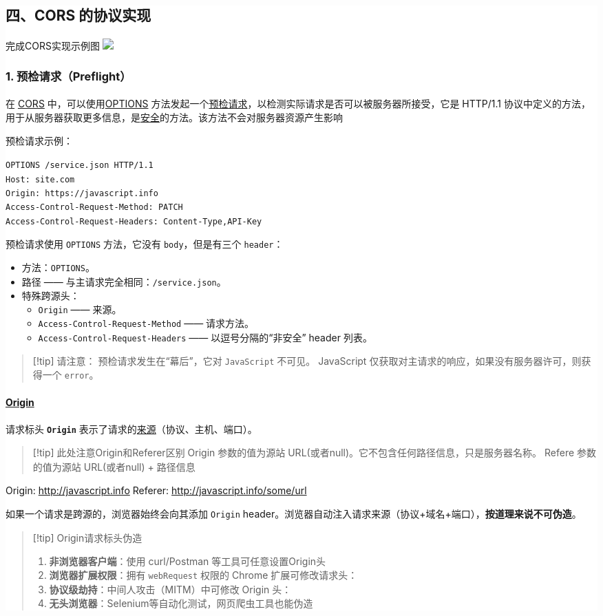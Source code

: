 
## 四、CORS 的协议实现

完成CORS实现示例图
![](https://mdn.github.io/shared-assets/images/diagrams/http/cors/preflight-correct.svg)

### 1. 预检请求（Preflight）
在 [CORS](https://developer.mozilla.org/zh-CN/docs/Web/HTTP/Guides/CORS) 中，可以使用[OPTIONS](https://developer.mozilla.org/zh-CN/docs/Web/HTTP/Reference/Methods/OPTIONS) 方法发起一个[预检请求](https://developer.mozilla.org/zh-CN/docs/Glossary/Preflight_request)，以检测实际请求是否可以被服务器所接受，它是 HTTP/1.1 协议中定义的方法，用于从服务器获取更多信息，是[安全](https://developer.mozilla.org/zh-CN/docs/Glossary/Safe/HTTP)的方法。该方法不会对服务器资源产生影响

预检请求示例：
```http
OPTIONS /service.json HTTP/1.1
Host: site.com
Origin: https://javascript.info
Access-Control-Request-Method: PATCH 
Access-Control-Request-Headers: Content-Type,API-Key
```

预检请求使用 `OPTIONS` 方法，它没有 `body`，但是有三个 `header`：

- 方法：`OPTIONS`。
- 路径 —— 与主请求完全相同：`/service.json`。
- 特殊跨源头：
    - `Origin` —— 来源。
    - `Access-Control-Request-Method` —— 请求方法。
    - `Access-Control-Request-Headers` —— 以逗号分隔的“非安全” header 列表。

>[!tip] 请注意：
预检请求发生在“幕后”，它对 `JavaScript` 不可见。
JavaScript 仅获取对主请求的响应，如果没有服务器许可，则获得一个 `error`。

#### [Origin](https://developer.mozilla.org/zh-CN/docs/Web/HTTP/Reference/Headers/Origin)
请求标头 **`Origin`** 表示了请求的[来源](https://developer.mozilla.org/zh-CN/docs/Glossary/Origin)（协议、主机、端口）。

>[!tip] 此处注意Origin和Referer区别
>Origin 参数的值为源站 URL(或者null)。它不包含任何路径信息，只是服务器名称。
>Refere 参数的值为源站 URL(或者null) + 路径信息
>```HTTP
Origin: http://javascript.info
Referer: http://javascript.info/some/url
>```



如果一个请求是跨源的，浏览器始终会向其添加 `Origin` header。浏览器自动注入请求来源（协议+域名+端口），**按道理来说不可伪造**。

> [!tip] Origin请求标头伪造
> 1. **非浏览器客户端**：使用 curl/Postman 等工具可任意设置Origin头
> 2. **浏览器扩展权限**：拥有 `webRequest` 权限的 Chrome 扩展可修改请求头：
> 3. **协议级劫持**：中间人攻击（MITM）中可修改 Origin 头：
> 4. **无头浏览器**：Selenium等自动化测试，网页爬虫工具也能伪造
